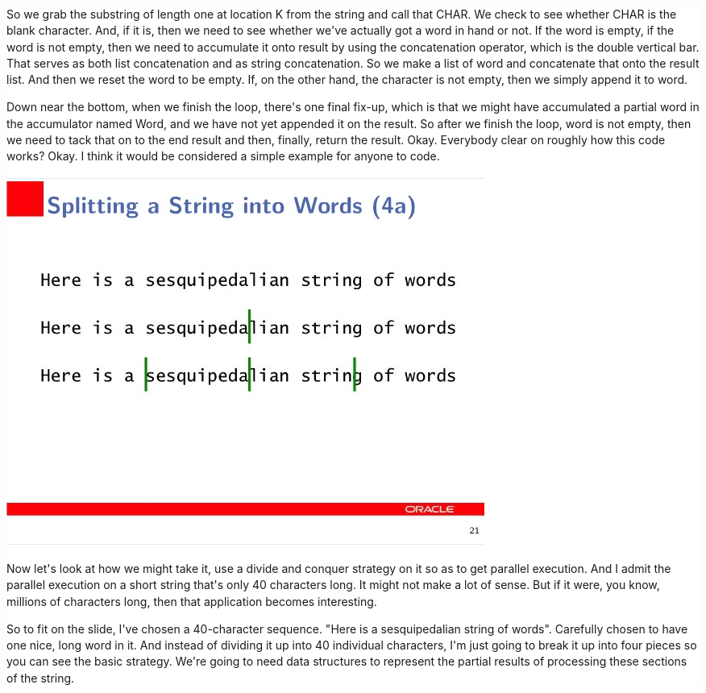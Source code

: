 So we grab the substring of length one at location K from the string and call that CHAR. We check to see whether CHAR is the blank character. And, if it is, then we need to see whether we've actually got a word in hand or not. If the word is empty, if the word is not empty, then we need to accumulate it onto result by using the concatenation operator, which is the double vertical bar. That serves as both list concatenation and as string concatenation. So we make a list of word and concatenate that onto the result list. And then we reset the word to be empty. If, on the other hand, the character is not empty, then we simply append it to word.

Down near the bottom, when we finish the loop, there's one final fix-up, which is that we might have accumulated a partial word in the accumulator named Word, and we have not yet appended it on the result. So after we finish the loop, word is not empty, then we need to tack that on to the end result and then, finally, return the result. Okay. Everybody clear on roughly how this code works? Okay. I think it would be considered a simple example for anyone to code.

![00:45:03 Splitting a String into Words (4a)](ParallelProg/00.45.03.jpg)

Now let's look at how we might take it, use a divide and conquer strategy on it so as to get parallel execution. And I admit the parallel execution on a short string that's only 40 characters long. It might not make a lot of sense. But if it were, you know, millions of characters long, then that application becomes interesting.

So to fit on the slide, I've chosen a 40-character sequence. "Here is a sesquipedalian string of words". Carefully chosen to have one nice, long word in it. And instead of dividing it up into 40 individual characters, I'm just going to break it up into four pieces so you can see the basic strategy. We're going to need data structures to represent the partial results of processing these sections of the string.
